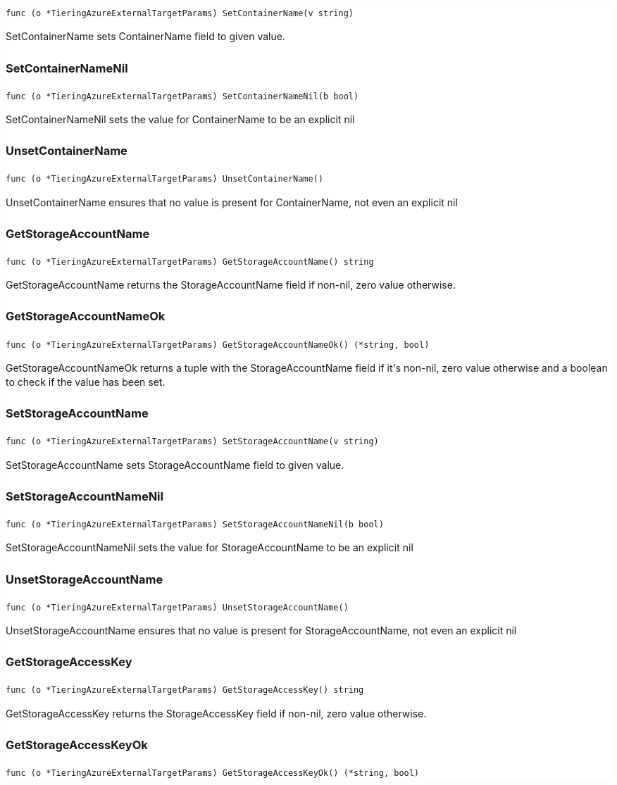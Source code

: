 `func (o *TieringAzureExternalTargetParams) SetContainerName(v string)`

SetContainerName sets ContainerName field to given value.


### SetContainerNameNil

`func (o *TieringAzureExternalTargetParams) SetContainerNameNil(b bool)`

 SetContainerNameNil sets the value for ContainerName to be an explicit nil

### UnsetContainerName
`func (o *TieringAzureExternalTargetParams) UnsetContainerName()`

UnsetContainerName ensures that no value is present for ContainerName, not even an explicit nil
### GetStorageAccountName

`func (o *TieringAzureExternalTargetParams) GetStorageAccountName() string`

GetStorageAccountName returns the StorageAccountName field if non-nil, zero value otherwise.

### GetStorageAccountNameOk

`func (o *TieringAzureExternalTargetParams) GetStorageAccountNameOk() (*string, bool)`

GetStorageAccountNameOk returns a tuple with the StorageAccountName field if it's non-nil, zero value otherwise
and a boolean to check if the value has been set.

### SetStorageAccountName

`func (o *TieringAzureExternalTargetParams) SetStorageAccountName(v string)`

SetStorageAccountName sets StorageAccountName field to given value.


### SetStorageAccountNameNil

`func (o *TieringAzureExternalTargetParams) SetStorageAccountNameNil(b bool)`

 SetStorageAccountNameNil sets the value for StorageAccountName to be an explicit nil

### UnsetStorageAccountName
`func (o *TieringAzureExternalTargetParams) UnsetStorageAccountName()`

UnsetStorageAccountName ensures that no value is present for StorageAccountName, not even an explicit nil
### GetStorageAccessKey

`func (o *TieringAzureExternalTargetParams) GetStorageAccessKey() string`

GetStorageAccessKey returns the StorageAccessKey field if non-nil, zero value otherwise.

### GetStorageAccessKeyOk

`func (o *TieringAzureExternalTargetParams) GetStorageAccessKeyOk() (*string, bool)`
